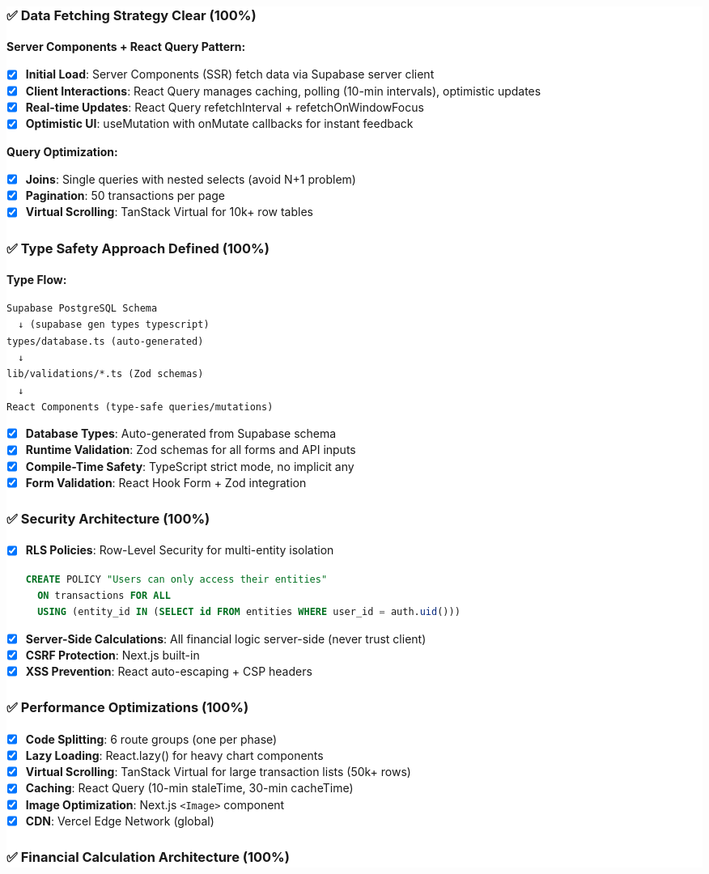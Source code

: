 ### ✅ Data Fetching Strategy Clear (100%)

**Server Components + React Query Pattern:**
- [x] **Initial Load**: Server Components (SSR) fetch data via Supabase server client
- [x] **Client Interactions**: React Query manages caching, polling (10-min intervals), optimistic updates
- [x] **Real-time Updates**: React Query refetchInterval + refetchOnWindowFocus
- [x] **Optimistic UI**: useMutation with onMutate callbacks for instant feedback

**Query Optimization:**
- [x] **Joins**: Single queries with nested selects (avoid N+1 problem)
- [x] **Pagination**: 50 transactions per page
- [x] **Virtual Scrolling**: TanStack Virtual for 10k+ row tables

### ✅ Type Safety Approach Defined (100%)

**Type Flow:**
```
Supabase PostgreSQL Schema
  ↓ (supabase gen types typescript)
types/database.ts (auto-generated)
  ↓
lib/validations/*.ts (Zod schemas)
  ↓
React Components (type-safe queries/mutations)
```

- [x] **Database Types**: Auto-generated from Supabase schema
- [x] **Runtime Validation**: Zod schemas for all forms and API inputs
- [x] **Compile-Time Safety**: TypeScript strict mode, no implicit any
- [x] **Form Validation**: React Hook Form + Zod integration

### ✅ Security Architecture (100%)

- [x] **RLS Policies**: Row-Level Security for multi-entity isolation
  ```sql
  CREATE POLICY "Users can only access their entities"
    ON transactions FOR ALL
    USING (entity_id IN (SELECT id FROM entities WHERE user_id = auth.uid()))
  ```
- [x] **Server-Side Calculations**: All financial logic server-side (never trust client)
- [x] **CSRF Protection**: Next.js built-in
- [x] **XSS Prevention**: React auto-escaping + CSP headers

### ✅ Performance Optimizations (100%)

- [x] **Code Splitting**: 6 route groups (one per phase)
- [x] **Lazy Loading**: React.lazy() for heavy chart components
- [x] **Virtual Scrolling**: TanStack Virtual for large transaction lists (50k+ rows)
- [x] **Caching**: React Query (10-min staleTime, 30-min cacheTime)
- [x] **Image Optimization**: Next.js `<Image>` component
- [x] **CDN**: Vercel Edge Network (global)

### ✅ Financial Calculation Architecture (100%)
